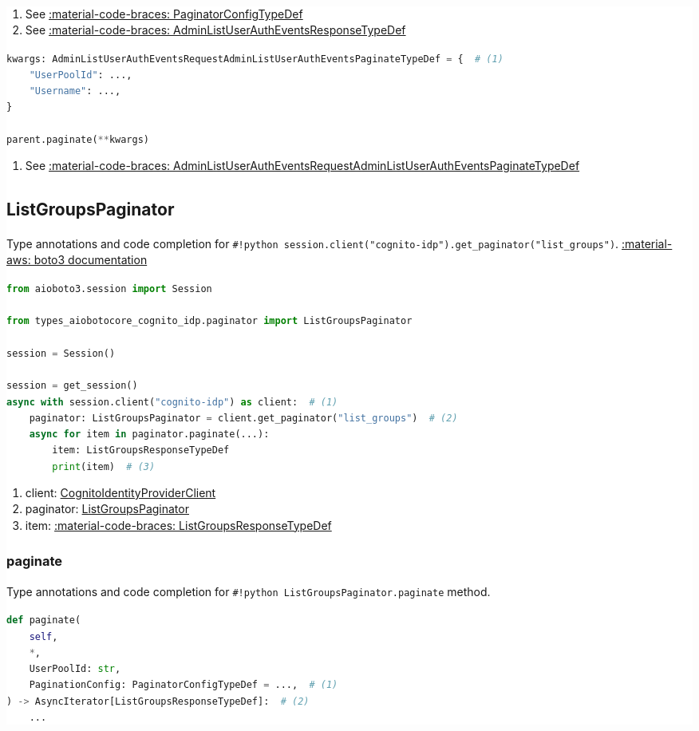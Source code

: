 1. See [:material-code-braces: PaginatorConfigTypeDef](./type_defs.md#paginatorconfigtypedef) 
2. See [:material-code-braces: AdminListUserAuthEventsResponseTypeDef](./type_defs.md#adminlistuserautheventsresponsetypedef) 


```python title="Usage example with kwargs"
kwargs: AdminListUserAuthEventsRequestAdminListUserAuthEventsPaginateTypeDef = {  # (1)
    "UserPoolId": ...,
    "Username": ...,
}

parent.paginate(**kwargs)
```

1. See [:material-code-braces: AdminListUserAuthEventsRequestAdminListUserAuthEventsPaginateTypeDef](./type_defs.md#adminlistuserautheventsrequestadminlistuserautheventspaginatetypedef) 
## ListGroupsPaginator

Type annotations and code completion for `#!python session.client("cognito-idp").get_paginator("list_groups")`.
[:material-aws: boto3 documentation](https://boto3.amazonaws.com/v1/documentation/api/latest/reference/services/cognito-idp.html#CognitoIdentityProvider.Paginator.ListGroups)

```python title="Usage example"
from aioboto3.session import Session

from types_aiobotocore_cognito_idp.paginator import ListGroupsPaginator

session = Session()

session = get_session()
async with session.client("cognito-idp") as client:  # (1)
    paginator: ListGroupsPaginator = client.get_paginator("list_groups")  # (2)
    async for item in paginator.paginate(...):
        item: ListGroupsResponseTypeDef
        print(item)  # (3)
```

1. client: [CognitoIdentityProviderClient](./client.md)
2. paginator: [ListGroupsPaginator](./paginators.md#listgroupspaginator)
3. item: [:material-code-braces: ListGroupsResponseTypeDef](./type_defs.md#listgroupsresponsetypedef) 


### paginate

Type annotations and code completion for `#!python ListGroupsPaginator.paginate` method.

```python title="Method definition"
def paginate(
    self,
    *,
    UserPoolId: str,
    PaginationConfig: PaginatorConfigTypeDef = ...,  # (1)
) -> AsyncIterator[ListGroupsResponseTypeDef]:  # (2)
    ...
```
